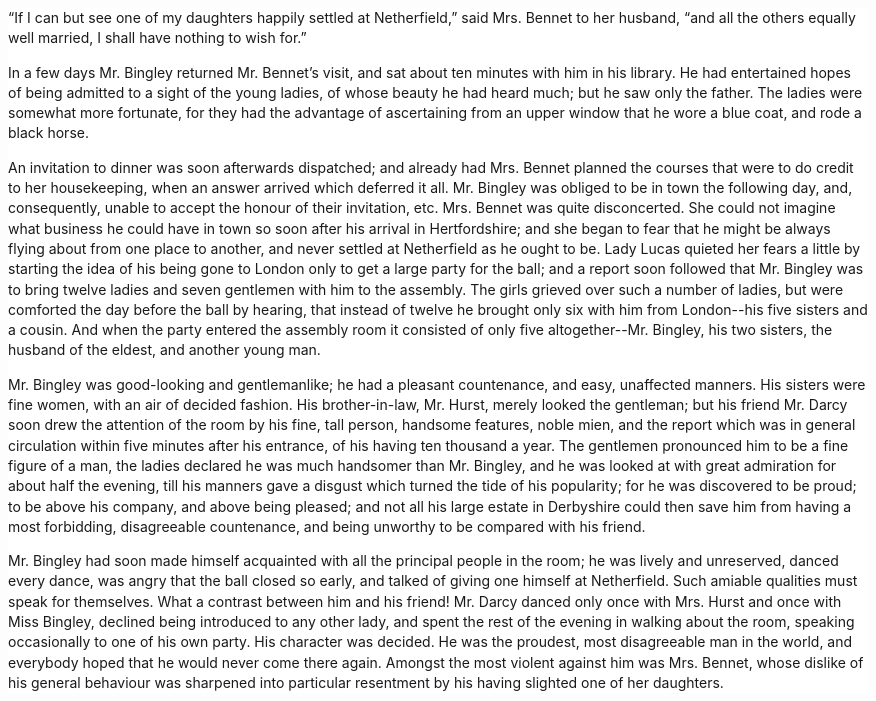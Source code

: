 “If I can but see one of my daughters happily settled at Netherfield,”
 said Mrs. Bennet to her husband, “and all the others equally well
married, I shall have nothing to wish for.”

In a few days Mr. Bingley returned Mr. Bennet’s visit, and sat about
ten minutes with him in his library. He had entertained hopes of being
admitted to a sight of the young ladies, of whose beauty he had
heard much; but he saw only the father. The ladies were somewhat more
fortunate, for they had the advantage of ascertaining from an upper
window that he wore a blue coat, and rode a black horse.

An invitation to dinner was soon afterwards dispatched; and already
had Mrs. Bennet planned the courses that were to do credit to her
housekeeping, when an answer arrived which deferred it all. Mr. Bingley
was obliged to be in town the following day, and, consequently, unable
to accept the honour of their invitation, etc. Mrs. Bennet was quite
disconcerted. She could not imagine what business he could have in town
so soon after his arrival in Hertfordshire; and she began to fear that
he might be always flying about from one place to another, and never
settled at Netherfield as he ought to be. Lady Lucas quieted her fears
a little by starting the idea of his being gone to London only to get
a large party for the ball; and a report soon followed that Mr. Bingley
was to bring twelve ladies and seven gentlemen with him to the assembly.
The girls grieved over such a number of ladies, but were comforted the
day before the ball by hearing, that instead of twelve he brought only
six with him from London--his five sisters and a cousin. And when
the party entered the assembly room it consisted of only five
altogether--Mr. Bingley, his two sisters, the husband of the eldest, and
another young man.

Mr. Bingley was good-looking and gentlemanlike; he had a pleasant
countenance, and easy, unaffected manners. His sisters were fine women,
with an air of decided fashion. His brother-in-law, Mr. Hurst, merely
looked the gentleman; but his friend Mr. Darcy soon drew the attention
of the room by his fine, tall person, handsome features, noble mien, and
the report which was in general circulation within five minutes
after his entrance, of his having ten thousand a year. The gentlemen
pronounced him to be a fine figure of a man, the ladies declared he
was much handsomer than Mr. Bingley, and he was looked at with great
admiration for about half the evening, till his manners gave a disgust
which turned the tide of his popularity; for he was discovered to be
proud; to be above his company, and above being pleased; and not all
his large estate in Derbyshire could then save him from having a most
forbidding, disagreeable countenance, and being unworthy to be compared
with his friend.

Mr. Bingley had soon made himself acquainted with all the principal
people in the room; he was lively and unreserved, danced every dance,
was angry that the ball closed so early, and talked of giving
one himself at Netherfield. Such amiable qualities must speak for
themselves. What a contrast between him and his friend! Mr. Darcy danced
only once with Mrs. Hurst and once with Miss Bingley, declined being
introduced to any other lady, and spent the rest of the evening in
walking about the room, speaking occasionally to one of his own party.
His character was decided. He was the proudest, most disagreeable man
in the world, and everybody hoped that he would never come there again.
Amongst the most violent against him was Mrs. Bennet, whose dislike of
his general behaviour was sharpened into particular resentment by his
having slighted one of her daughters.
